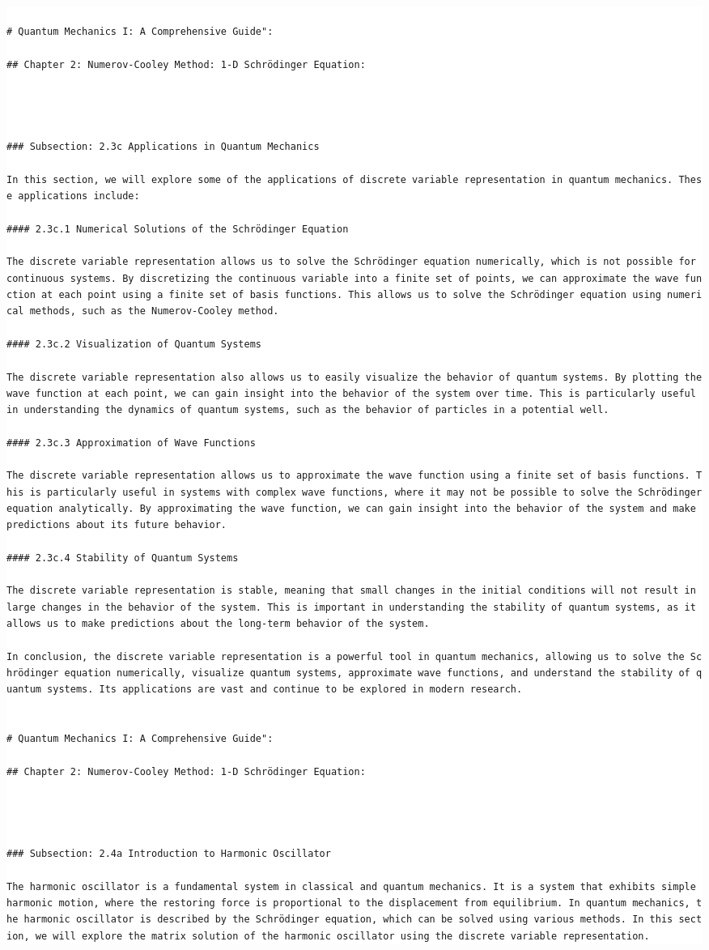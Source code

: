 ```

# Quantum Mechanics I: A Comprehensive Guide":

## Chapter 2: Numerov-Cooley Method: 1-D Schrödinger Equation:




### Subsection: 2.3c Applications in Quantum Mechanics

In this section, we will explore some of the applications of discrete variable representation in quantum mechanics. These applications include:

#### 2.3c.1 Numerical Solutions of the Schrödinger Equation

The discrete variable representation allows us to solve the Schrödinger equation numerically, which is not possible for continuous systems. By discretizing the continuous variable into a finite set of points, we can approximate the wave function at each point using a finite set of basis functions. This allows us to solve the Schrödinger equation using numerical methods, such as the Numerov-Cooley method.

#### 2.3c.2 Visualization of Quantum Systems

The discrete variable representation also allows us to easily visualize the behavior of quantum systems. By plotting the wave function at each point, we can gain insight into the behavior of the system over time. This is particularly useful in understanding the dynamics of quantum systems, such as the behavior of particles in a potential well.

#### 2.3c.3 Approximation of Wave Functions

The discrete variable representation allows us to approximate the wave function using a finite set of basis functions. This is particularly useful in systems with complex wave functions, where it may not be possible to solve the Schrödinger equation analytically. By approximating the wave function, we can gain insight into the behavior of the system and make predictions about its future behavior.

#### 2.3c.4 Stability of Quantum Systems

The discrete variable representation is stable, meaning that small changes in the initial conditions will not result in large changes in the behavior of the system. This is important in understanding the stability of quantum systems, as it allows us to make predictions about the long-term behavior of the system.

In conclusion, the discrete variable representation is a powerful tool in quantum mechanics, allowing us to solve the Schrödinger equation numerically, visualize quantum systems, approximate wave functions, and understand the stability of quantum systems. Its applications are vast and continue to be explored in modern research.


# Quantum Mechanics I: A Comprehensive Guide":

## Chapter 2: Numerov-Cooley Method: 1-D Schrödinger Equation:




### Subsection: 2.4a Introduction to Harmonic Oscillator

The harmonic oscillator is a fundamental system in classical and quantum mechanics. It is a system that exhibits simple harmonic motion, where the restoring force is proportional to the displacement from equilibrium. In quantum mechanics, the harmonic oscillator is described by the Schrödinger equation, which can be solved using various methods. In this section, we will explore the matrix solution of the harmonic oscillator using the discrete variable representation.

```